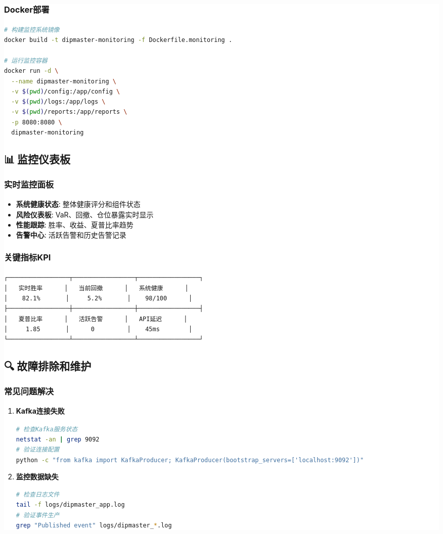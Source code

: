 ### Docker部署

```bash
# 构建监控系统镜像
docker build -t dipmaster-monitoring -f Dockerfile.monitoring .

# 运行监控容器
docker run -d \
  --name dipmaster-monitoring \
  -v $(pwd)/config:/app/config \
  -v $(pwd)/logs:/app/logs \
  -v $(pwd)/reports:/app/reports \
  -p 8080:8080 \
  dipmaster-monitoring
```

## 📊 监控仪表板

### 实时监控面板
- **系统健康状态**: 整体健康评分和组件状态
- **风险仪表板**: VaR、回撤、仓位暴露实时显示
- **性能跟踪**: 胜率、收益、夏普比率趋势
- **告警中心**: 活跃告警和历史告警记录

### 关键指标KPI
```
┌─────────────────┬─────────────────┬─────────────────┐
│   实时胜率      │   当前回撤      │   系统健康      │
│    82.1%       │     5.2%       │    98/100      │
├─────────────────┼─────────────────┼─────────────────┤
│   夏普比率      │   活跃告警      │   API延迟      │
│     1.85       │      0         │    45ms        │
└─────────────────┴─────────────────┴─────────────────┘
```

## 🔍 故障排除和维护

### 常见问题解决

1. **Kafka连接失败**
   ```bash
   # 检查Kafka服务状态
   netstat -an | grep 9092
   # 验证连接配置
   python -c "from kafka import KafkaProducer; KafkaProducer(bootstrap_servers=['localhost:9092'])"
   ```

2. **监控数据缺失**
   ```bash
   # 检查日志文件
   tail -f logs/dipmaster_app.log
   # 验证事件生产
   grep "Published event" logs/dipmaster_*.log
   ```
